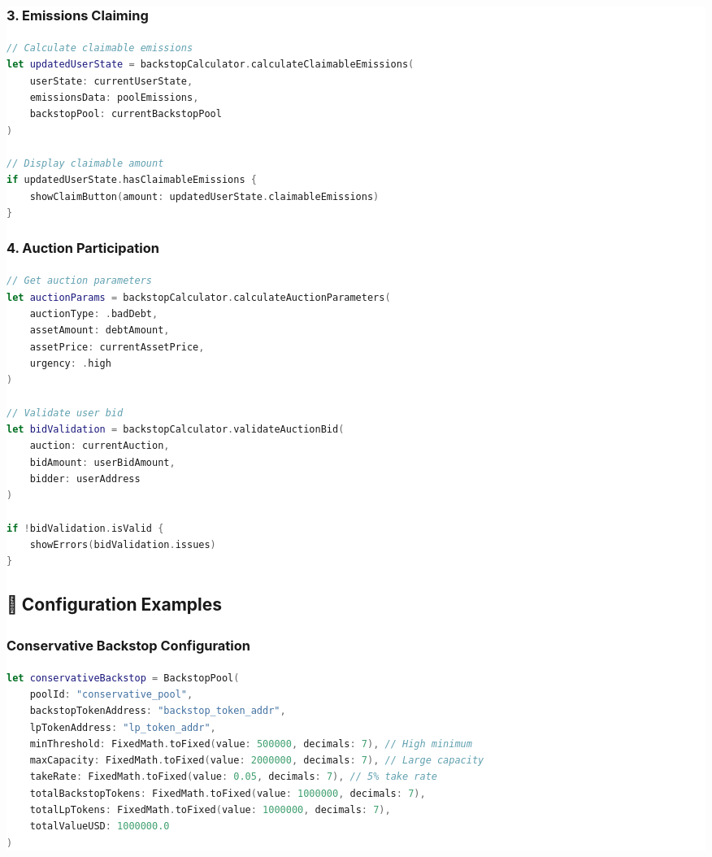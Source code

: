 ### 3. Emissions Claiming
```swift
// Calculate claimable emissions
let updatedUserState = backstopCalculator.calculateClaimableEmissions(
    userState: currentUserState,
    emissionsData: poolEmissions,
    backstopPool: currentBackstopPool
)

// Display claimable amount
if updatedUserState.hasClaimableEmissions {
    showClaimButton(amount: updatedUserState.claimableEmissions)
}
```

### 4. Auction Participation
```swift
// Get auction parameters
let auctionParams = backstopCalculator.calculateAuctionParameters(
    auctionType: .badDebt,
    assetAmount: debtAmount,
    assetPrice: currentAssetPrice,
    urgency: .high
)

// Validate user bid
let bidValidation = backstopCalculator.validateAuctionBid(
    auction: currentAuction,
    bidAmount: userBidAmount,
    bidder: userAddress
)

if !bidValidation.isValid {
    showErrors(bidValidation.issues)
}
```

## 🔧 Configuration Examples

### Conservative Backstop Configuration
```swift
let conservativeBackstop = BackstopPool(
    poolId: "conservative_pool",
    backstopTokenAddress: "backstop_token_addr",
    lpTokenAddress: "lp_token_addr",
    minThreshold: FixedMath.toFixed(value: 500000, decimals: 7), // High minimum
    maxCapacity: FixedMath.toFixed(value: 2000000, decimals: 7), // Large capacity
    takeRate: FixedMath.toFixed(value: 0.05, decimals: 7), // 5% take rate
    totalBackstopTokens: FixedMath.toFixed(value: 1000000, decimals: 7),
    totalLpTokens: FixedMath.toFixed(value: 1000000, decimals: 7),
    totalValueUSD: 1000000.0
)
```
